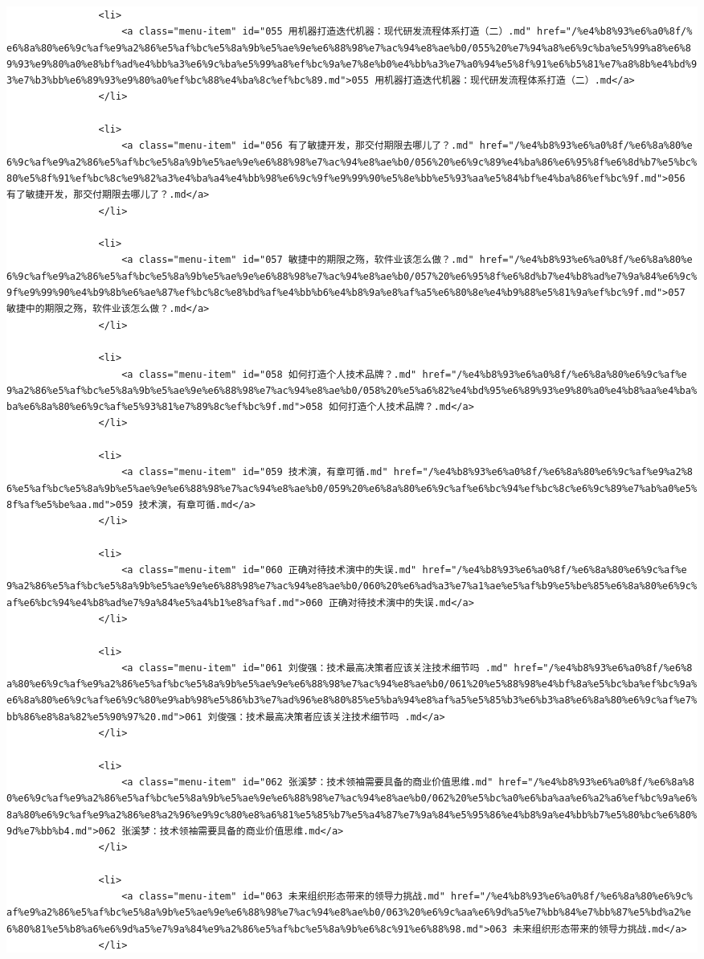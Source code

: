                     <li>
                        <a class="menu-item" id="055 用机器打造迭代机器：现代研发流程体系打造（二）.md" href="/%e4%b8%93%e6%a0%8f/%e6%8a%80%e6%9c%af%e9%a2%86%e5%af%bc%e5%8a%9b%e5%ae%9e%e6%88%98%e7%ac%94%e8%ae%b0/055%20%e7%94%a8%e6%9c%ba%e5%99%a8%e6%89%93%e9%80%a0%e8%bf%ad%e4%bb%a3%e6%9c%ba%e5%99%a8%ef%bc%9a%e7%8e%b0%e4%bb%a3%e7%a0%94%e5%8f%91%e6%b5%81%e7%a8%8b%e4%bd%93%e7%b3%bb%e6%89%93%e9%80%a0%ef%bc%88%e4%ba%8c%ef%bc%89.md">055 用机器打造迭代机器：现代研发流程体系打造（二）.md</a>
                    </li>
                    
                    <li>
                        <a class="menu-item" id="056 有了敏捷开发，那交付期限去哪儿了？.md" href="/%e4%b8%93%e6%a0%8f/%e6%8a%80%e6%9c%af%e9%a2%86%e5%af%bc%e5%8a%9b%e5%ae%9e%e6%88%98%e7%ac%94%e8%ae%b0/056%20%e6%9c%89%e4%ba%86%e6%95%8f%e6%8d%b7%e5%bc%80%e5%8f%91%ef%bc%8c%e9%82%a3%e4%ba%a4%e4%bb%98%e6%9c%9f%e9%99%90%e5%8e%bb%e5%93%aa%e5%84%bf%e4%ba%86%ef%bc%9f.md">056 有了敏捷开发，那交付期限去哪儿了？.md</a>
                    </li>
                    
                    <li>
                        <a class="menu-item" id="057 敏捷中的期限之殇，软件业该怎么做？.md" href="/%e4%b8%93%e6%a0%8f/%e6%8a%80%e6%9c%af%e9%a2%86%e5%af%bc%e5%8a%9b%e5%ae%9e%e6%88%98%e7%ac%94%e8%ae%b0/057%20%e6%95%8f%e6%8d%b7%e4%b8%ad%e7%9a%84%e6%9c%9f%e9%99%90%e4%b9%8b%e6%ae%87%ef%bc%8c%e8%bd%af%e4%bb%b6%e4%b8%9a%e8%af%a5%e6%80%8e%e4%b9%88%e5%81%9a%ef%bc%9f.md">057 敏捷中的期限之殇，软件业该怎么做？.md</a>
                    </li>
                    
                    <li>
                        <a class="menu-item" id="058 如何打造个人技术品牌？.md" href="/%e4%b8%93%e6%a0%8f/%e6%8a%80%e6%9c%af%e9%a2%86%e5%af%bc%e5%8a%9b%e5%ae%9e%e6%88%98%e7%ac%94%e8%ae%b0/058%20%e5%a6%82%e4%bd%95%e6%89%93%e9%80%a0%e4%b8%aa%e4%ba%ba%e6%8a%80%e6%9c%af%e5%93%81%e7%89%8c%ef%bc%9f.md">058 如何打造个人技术品牌？.md</a>
                    </li>
                    
                    <li>
                        <a class="menu-item" id="059 技术演，有章可循.md" href="/%e4%b8%93%e6%a0%8f/%e6%8a%80%e6%9c%af%e9%a2%86%e5%af%bc%e5%8a%9b%e5%ae%9e%e6%88%98%e7%ac%94%e8%ae%b0/059%20%e6%8a%80%e6%9c%af%e6%bc%94%ef%bc%8c%e6%9c%89%e7%ab%a0%e5%8f%af%e5%be%aa.md">059 技术演，有章可循.md</a>
                    </li>
                    
                    <li>
                        <a class="menu-item" id="060 正确对待技术演中的失误.md" href="/%e4%b8%93%e6%a0%8f/%e6%8a%80%e6%9c%af%e9%a2%86%e5%af%bc%e5%8a%9b%e5%ae%9e%e6%88%98%e7%ac%94%e8%ae%b0/060%20%e6%ad%a3%e7%a1%ae%e5%af%b9%e5%be%85%e6%8a%80%e6%9c%af%e6%bc%94%e4%b8%ad%e7%9a%84%e5%a4%b1%e8%af%af.md">060 正确对待技术演中的失误.md</a>
                    </li>
                    
                    <li>
                        <a class="menu-item" id="061 刘俊强：技术最高决策者应该关注技术细节吗 .md" href="/%e4%b8%93%e6%a0%8f/%e6%8a%80%e6%9c%af%e9%a2%86%e5%af%bc%e5%8a%9b%e5%ae%9e%e6%88%98%e7%ac%94%e8%ae%b0/061%20%e5%88%98%e4%bf%8a%e5%bc%ba%ef%bc%9a%e6%8a%80%e6%9c%af%e6%9c%80%e9%ab%98%e5%86%b3%e7%ad%96%e8%80%85%e5%ba%94%e8%af%a5%e5%85%b3%e6%b3%a8%e6%8a%80%e6%9c%af%e7%bb%86%e8%8a%82%e5%90%97%20.md">061 刘俊强：技术最高决策者应该关注技术细节吗 .md</a>
                    </li>
                    
                    <li>
                        <a class="menu-item" id="062 张溪梦：技术领袖需要具备的商业价值思维.md" href="/%e4%b8%93%e6%a0%8f/%e6%8a%80%e6%9c%af%e9%a2%86%e5%af%bc%e5%8a%9b%e5%ae%9e%e6%88%98%e7%ac%94%e8%ae%b0/062%20%e5%bc%a0%e6%ba%aa%e6%a2%a6%ef%bc%9a%e6%8a%80%e6%9c%af%e9%a2%86%e8%a2%96%e9%9c%80%e8%a6%81%e5%85%b7%e5%a4%87%e7%9a%84%e5%95%86%e4%b8%9a%e4%bb%b7%e5%80%bc%e6%80%9d%e7%bb%b4.md">062 张溪梦：技术领袖需要具备的商业价值思维.md</a>
                    </li>
                    
                    <li>
                        <a class="menu-item" id="063 未来组织形态带来的领导力挑战.md" href="/%e4%b8%93%e6%a0%8f/%e6%8a%80%e6%9c%af%e9%a2%86%e5%af%bc%e5%8a%9b%e5%ae%9e%e6%88%98%e7%ac%94%e8%ae%b0/063%20%e6%9c%aa%e6%9d%a5%e7%bb%84%e7%bb%87%e5%bd%a2%e6%80%81%e5%b8%a6%e6%9d%a5%e7%9a%84%e9%a2%86%e5%af%bc%e5%8a%9b%e6%8c%91%e6%88%98.md">063 未来组织形态带来的领导力挑战.md</a>
                    </li>
                    